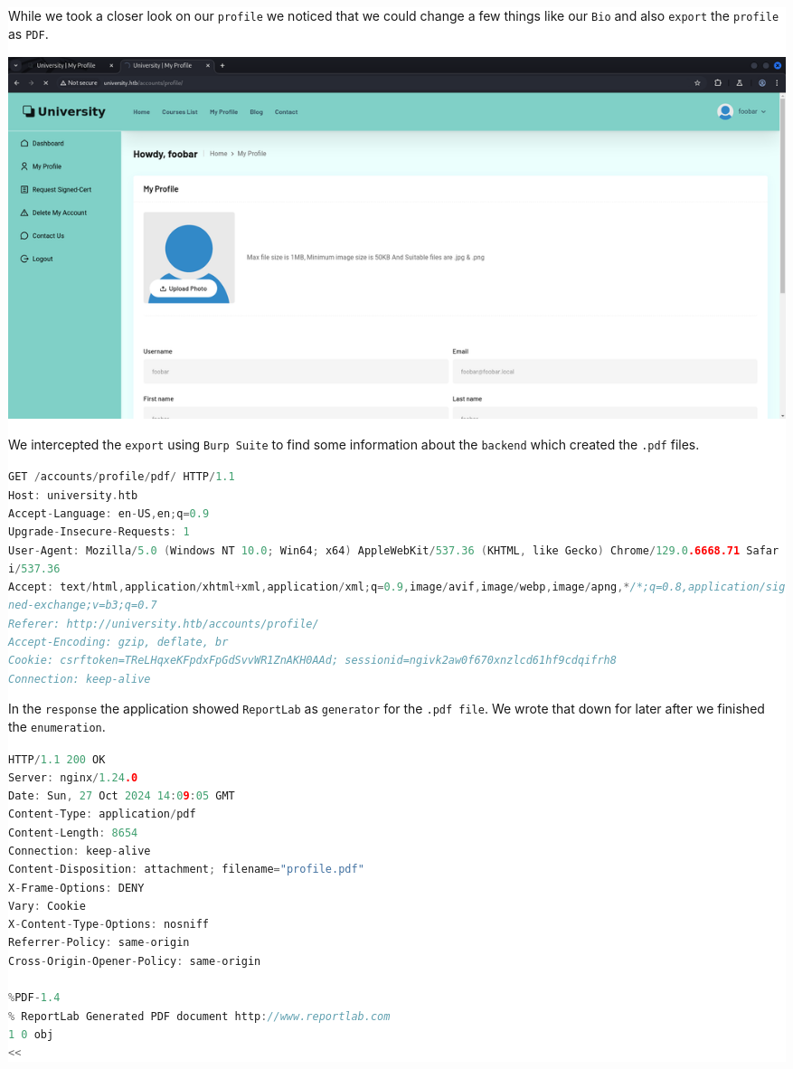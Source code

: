 While we took a closer look on our `profile` we noticed that we could change a few things like our `Bio` and also `export` the `profile` as `PDF`.

![](images/2024-10-27_08-09_80_student_profile.png)

We intercepted the `export` using `Burp Suite` to find some information about the `backend` which created the `.pdf` files.

```c
GET /accounts/profile/pdf/ HTTP/1.1
Host: university.htb
Accept-Language: en-US,en;q=0.9
Upgrade-Insecure-Requests: 1
User-Agent: Mozilla/5.0 (Windows NT 10.0; Win64; x64) AppleWebKit/537.36 (KHTML, like Gecko) Chrome/129.0.6668.71 Safari/537.36
Accept: text/html,application/xhtml+xml,application/xml;q=0.9,image/avif,image/webp,image/apng,*/*;q=0.8,application/signed-exchange;v=b3;q=0.7
Referer: http://university.htb/accounts/profile/
Accept-Encoding: gzip, deflate, br
Cookie: csrftoken=TReLHqxeKFpdxFpGdSvvWR1ZnAKH0AAd; sessionid=ngivk2aw0f670xnzlcd61hf9cdqifrh8
Connection: keep-alive


```

In the `response` the application showed `ReportLab` as `generator` for the `.pdf file`. We wrote that down for later after we finished the `enumeration`.

```c
HTTP/1.1 200 OK
Server: nginx/1.24.0
Date: Sun, 27 Oct 2024 14:09:05 GMT
Content-Type: application/pdf
Content-Length: 8654
Connection: keep-alive
Content-Disposition: attachment; filename="profile.pdf"
X-Frame-Options: DENY
Vary: Cookie
X-Content-Type-Options: nosniff
Referrer-Policy: same-origin
Cross-Origin-Opener-Policy: same-origin

%PDF-1.4
% ReportLab Generated PDF document http://www.reportlab.com
1 0 obj
<<
```